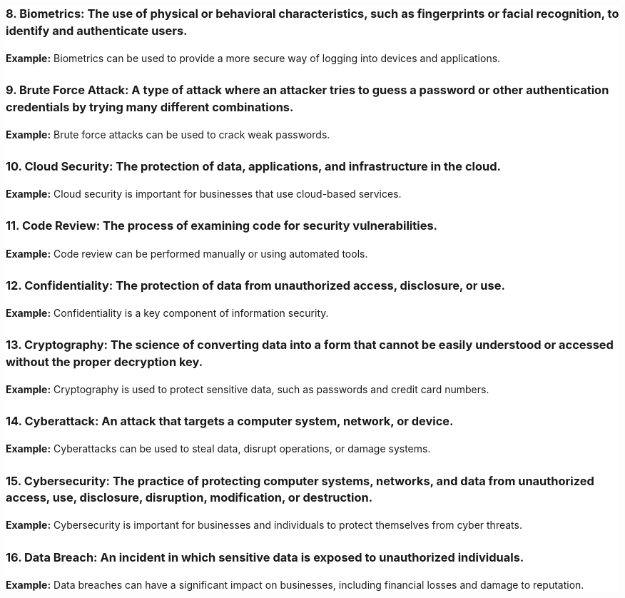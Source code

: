 ### 8. Biometrics: The use of physical or behavioral characteristics, such as fingerprints or facial recognition, to identify and authenticate users.

**Example:** Biometrics can be used to provide a more secure way of logging into devices and applications.

### 9. Brute Force Attack: A type of attack where an attacker tries to guess a password or other authentication credentials by trying many different combinations.

**Example:** Brute force attacks can be used to crack weak passwords.

### 10. Cloud Security: The protection of data, applications, and infrastructure in the cloud.

**Example:** Cloud security is important for businesses that use cloud-based services.

### 11. Code Review: The process of examining code for security vulnerabilities.

**Example:** Code review can be performed manually or using automated tools.

### 12. Confidentiality: The protection of data from unauthorized access, disclosure, or use.

**Example:** Confidentiality is a key component of information security.

### 13. Cryptography: The science of converting data into a form that cannot be easily understood or accessed without the proper decryption key.

**Example:** Cryptography is used to protect sensitive data, such as passwords and credit card numbers.

### 14. Cyberattack: An attack that targets a computer system, network, or device.

**Example:** Cyberattacks can be used to steal data, disrupt operations, or damage systems.

### 15. Cybersecurity: The practice of protecting computer systems, networks, and data from unauthorized access, use, disclosure, disruption, modification, or destruction.

**Example:** Cybersecurity is important for businesses and individuals to protect themselves from cyber threats.

### 16. Data Breach: An incident in which sensitive data is exposed to unauthorized individuals.

**Example:** Data breaches can have a significant impact on businesses, including financial losses and damage to reputation.
